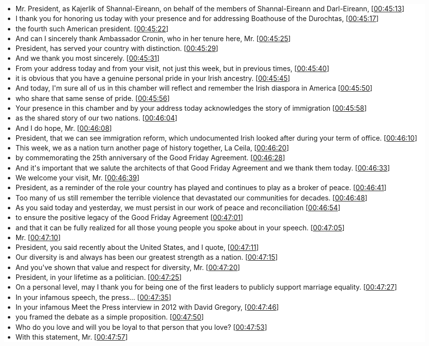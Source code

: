 *  Mr. President, as Kajerlik of Shannal-Eireann, on behalf of the members of Shannal-Eireann and Darl-Eireann, [[00:45:13](https://www.youtube.com/watch?v=tptUjmRTVTg&t=2713.0s)]
*  I thank you for honoring us today with your presence and for addressing Boathouse of the Durochtas, [[00:45:17](https://www.youtube.com/watch?v=tptUjmRTVTg&t=2717.0s)]
*  the fourth such American president. [[00:45:22](https://www.youtube.com/watch?v=tptUjmRTVTg&t=2722.0s)]
*  And can I sincerely thank Ambassador Cronin, who in her tenure here, Mr. [[00:45:25](https://www.youtube.com/watch?v=tptUjmRTVTg&t=2725.0s)]
*  President, has served your country with distinction. [[00:45:29](https://www.youtube.com/watch?v=tptUjmRTVTg&t=2729.0s)]
*  And we thank you most sincerely. [[00:45:31](https://www.youtube.com/watch?v=tptUjmRTVTg&t=2731.0s)]
*  From your address today and from your visit, not just this week, but in previous times, [[00:45:40](https://www.youtube.com/watch?v=tptUjmRTVTg&t=2740.0s)]
*  it is obvious that you have a genuine personal pride in your Irish ancestry. [[00:45:45](https://www.youtube.com/watch?v=tptUjmRTVTg&t=2745.0s)]
*  And today, I'm sure all of us in this chamber will reflect and remember the Irish diaspora in America [[00:45:50](https://www.youtube.com/watch?v=tptUjmRTVTg&t=2750.0s)]
*  who share that same sense of pride. [[00:45:56](https://www.youtube.com/watch?v=tptUjmRTVTg&t=2756.0s)]
*  Your presence in this chamber and by your address today acknowledges the story of immigration [[00:45:58](https://www.youtube.com/watch?v=tptUjmRTVTg&t=2758.0s)]
*  as the shared story of our two nations. [[00:46:04](https://www.youtube.com/watch?v=tptUjmRTVTg&t=2764.0s)]
*  And I do hope, Mr. [[00:46:08](https://www.youtube.com/watch?v=tptUjmRTVTg&t=2768.0s)]
*  President, that we can see immigration reform, which undocumented Irish looked after during your term of office. [[00:46:10](https://www.youtube.com/watch?v=tptUjmRTVTg&t=2770.0s)]
*  This week, we as a nation turn another page of history together, La Ceila, [[00:46:20](https://www.youtube.com/watch?v=tptUjmRTVTg&t=2780.0s)]
*  by commemorating the 25th anniversary of the Good Friday Agreement. [[00:46:28](https://www.youtube.com/watch?v=tptUjmRTVTg&t=2788.0s)]
*  And it's important that we salute the architects of that Good Friday Agreement and we thank them today. [[00:46:33](https://www.youtube.com/watch?v=tptUjmRTVTg&t=2793.0s)]
*  We welcome your visit, Mr. [[00:46:39](https://www.youtube.com/watch?v=tptUjmRTVTg&t=2799.0s)]
*  President, as a reminder of the role your country has played and continues to play as a broker of peace. [[00:46:41](https://www.youtube.com/watch?v=tptUjmRTVTg&t=2801.0s)]
*  Too many of us still remember the terrible violence that devastated our communities for decades. [[00:46:48](https://www.youtube.com/watch?v=tptUjmRTVTg&t=2808.0s)]
*  As you said today and yesterday, we must persist in our work of peace and reconciliation [[00:46:54](https://www.youtube.com/watch?v=tptUjmRTVTg&t=2814.0s)]
*  to ensure the positive legacy of the Good Friday Agreement [[00:47:01](https://www.youtube.com/watch?v=tptUjmRTVTg&t=2821.0s)]
*  and that it can be fully realized for all those young people you spoke about in your speech. [[00:47:05](https://www.youtube.com/watch?v=tptUjmRTVTg&t=2825.0s)]
*  Mr. [[00:47:10](https://www.youtube.com/watch?v=tptUjmRTVTg&t=2830.0s)]
*  President, you said recently about the United States, and I quote, [[00:47:11](https://www.youtube.com/watch?v=tptUjmRTVTg&t=2831.0s)]
*  Our diversity is and always has been our greatest strength as a nation. [[00:47:15](https://www.youtube.com/watch?v=tptUjmRTVTg&t=2835.0s)]
*  And you've shown that value and respect for diversity, Mr. [[00:47:20](https://www.youtube.com/watch?v=tptUjmRTVTg&t=2840.0s)]
*  President, in your lifetime as a politician. [[00:47:25](https://www.youtube.com/watch?v=tptUjmRTVTg&t=2845.0s)]
*  On a personal level, may I thank you for being one of the first leaders to publicly support marriage equality. [[00:47:27](https://www.youtube.com/watch?v=tptUjmRTVTg&t=2847.0s)]
*  In your infamous speech, the press... [[00:47:35](https://www.youtube.com/watch?v=tptUjmRTVTg&t=2855.0s)]
*  In your infamous Meet the Press interview in 2012 with David Gregory, [[00:47:46](https://www.youtube.com/watch?v=tptUjmRTVTg&t=2866.0s)]
*  you framed the debate as a simple proposition. [[00:47:50](https://www.youtube.com/watch?v=tptUjmRTVTg&t=2870.0s)]
*  Who do you love and will you be loyal to that person that you love? [[00:47:53](https://www.youtube.com/watch?v=tptUjmRTVTg&t=2873.0s)]
*  With this statement, Mr. [[00:47:57](https://www.youtube.com/watch?v=tptUjmRTVTg&t=2877.0s)]